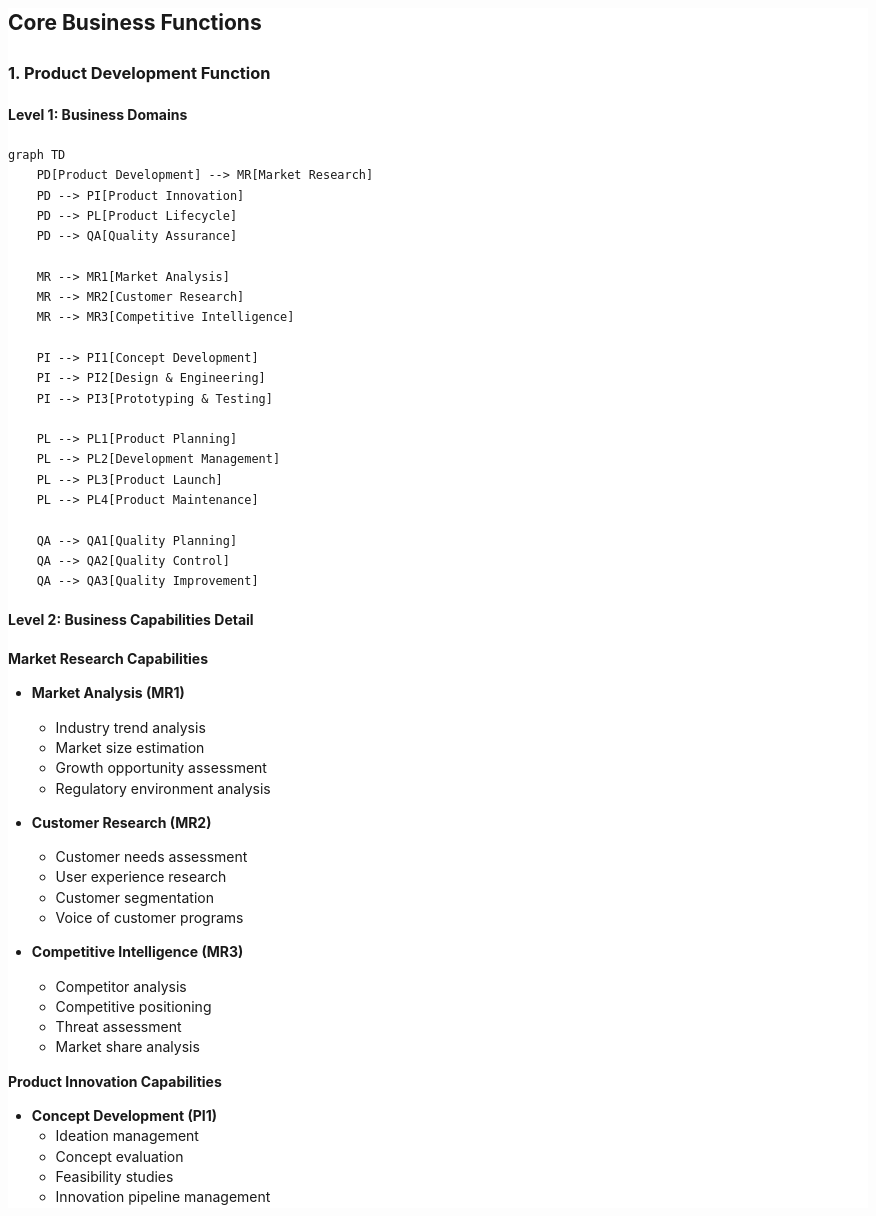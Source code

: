 ## Core Business Functions

### 1. Product Development Function

#### Level 1: Business Domains
```mermaid
graph TD
    PD[Product Development] --> MR[Market Research]
    PD --> PI[Product Innovation]
    PD --> PL[Product Lifecycle]
    PD --> QA[Quality Assurance]
    
    MR --> MR1[Market Analysis]
    MR --> MR2[Customer Research]
    MR --> MR3[Competitive Intelligence]
    
    PI --> PI1[Concept Development]
    PI --> PI2[Design & Engineering]
    PI --> PI3[Prototyping & Testing]
    
    PL --> PL1[Product Planning]
    PL --> PL2[Development Management]
    PL --> PL3[Product Launch]
    PL --> PL4[Product Maintenance]
    
    QA --> QA1[Quality Planning]
    QA --> QA2[Quality Control]
    QA --> QA3[Quality Improvement]
```

#### Level 2: Business Capabilities Detail

**Market Research Capabilities**
- **Market Analysis (MR1)**
  - Industry trend analysis
  - Market size estimation
  - Growth opportunity assessment
  - Regulatory environment analysis

- **Customer Research (MR2)**
  - Customer needs assessment
  - User experience research
  - Customer segmentation
  - Voice of customer programs

- **Competitive Intelligence (MR3)**
  - Competitor analysis
  - Competitive positioning
  - Threat assessment
  - Market share analysis

**Product Innovation Capabilities**
- **Concept Development (PI1)**
  - Ideation management
  - Concept evaluation
  - Feasibility studies
  - Innovation pipeline management
